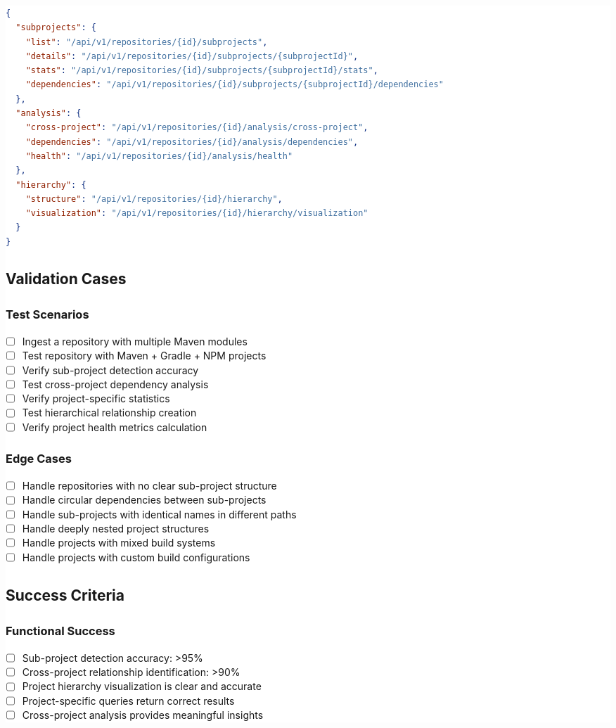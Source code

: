 ```json
{
  "subprojects": {
    "list": "/api/v1/repositories/{id}/subprojects",
    "details": "/api/v1/repositories/{id}/subprojects/{subprojectId}",
    "stats": "/api/v1/repositories/{id}/subprojects/{subprojectId}/stats",
    "dependencies": "/api/v1/repositories/{id}/subprojects/{subprojectId}/dependencies"
  },
  "analysis": {
    "cross-project": "/api/v1/repositories/{id}/analysis/cross-project",
    "dependencies": "/api/v1/repositories/{id}/analysis/dependencies",
    "health": "/api/v1/repositories/{id}/analysis/health"
  },
  "hierarchy": {
    "structure": "/api/v1/repositories/{id}/hierarchy",
    "visualization": "/api/v1/repositories/{id}/hierarchy/visualization"
  }
}
```

## Validation Cases

### Test Scenarios

- [ ] Ingest a repository with multiple Maven modules
- [ ] Test repository with Maven + Gradle + NPM projects
- [ ] Verify sub-project detection accuracy
- [ ] Test cross-project dependency analysis
- [ ] Verify project-specific statistics
- [ ] Test hierarchical relationship creation
- [ ] Verify project health metrics calculation

### Edge Cases

- [ ] Handle repositories with no clear sub-project structure
- [ ] Handle circular dependencies between sub-projects
- [ ] Handle sub-projects with identical names in different paths
- [ ] Handle deeply nested project structures
- [ ] Handle projects with mixed build systems
- [ ] Handle projects with custom build configurations

## Success Criteria

### Functional Success

- [ ] Sub-project detection accuracy: >95%
- [ ] Cross-project relationship identification: >90%
- [ ] Project hierarchy visualization is clear and accurate
- [ ] Project-specific queries return correct results
- [ ] Cross-project analysis provides meaningful insights

